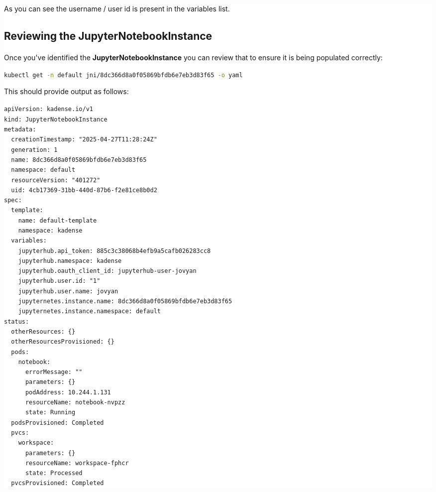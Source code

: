 As you can see the username / user id is present in the variables list.


## Reviewing the JupyterNotebookInstance
Once you've identified the **JupyterNotebookInstance** you can review that to ensure it is being populated correctly:

```bash
kubectl get -n default jni/8dc366d8a0f05869bfdb6e7eb3d83f65 -o yaml
```

This should provide output as follows:

```text
apiVersion: kadense.io/v1
kind: JupyterNotebookInstance
metadata:
  creationTimestamp: "2025-04-27T11:28:24Z"
  generation: 1
  name: 8dc366d8a0f05869bfdb6e7eb3d83f65
  namespace: default
  resourceVersion: "401272"
  uid: 4cb17369-31bb-440d-87b6-f2e81ce8b0d2
spec:
  template:
    name: default-template
    namespace: kadense
  variables:
    jupyterhub.api_token: 885c3c38068b4efb9a5cafb026283cc8
    jupyterhub.namespace: kadense
    jupyterhub.oauth_client_id: jupyterhub-user-jovyan
    jupyterhub.user.id: "1"
    jupyterhub.user.name: jovyan
    jupyternetes.instance.name: 8dc366d8a0f05869bfdb6e7eb3d83f65
    jupyternetes.instance.namespace: default
status:
  otherResources: {}
  otherResourcesProvisioned: {}
  pods:
    notebook:
      errorMessage: ""
      parameters: {}
      podAddress: 10.244.1.131
      resourceName: notebook-nvpzz
      state: Running
  podsProvisioned: Completed
  pvcs:
    workspace:
      parameters: {}
      resourceName: workspace-fphcr
      state: Processed
  pvcsProvisioned: Completed
```
